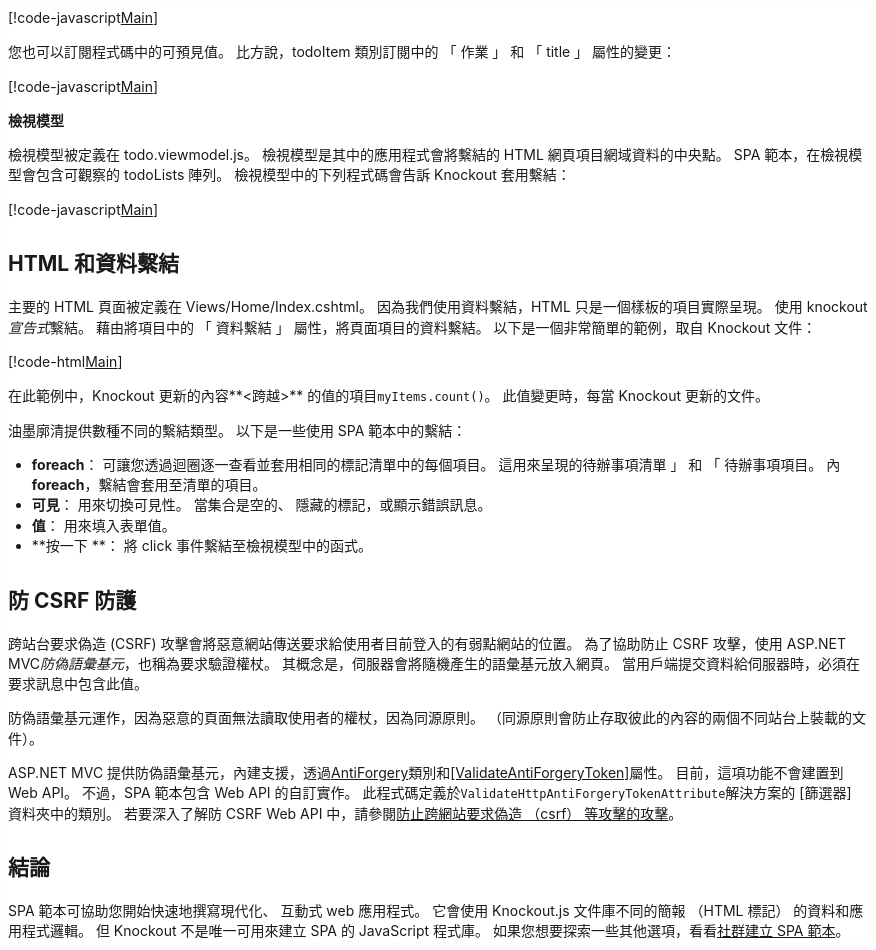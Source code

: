 [!code-javascript[Main](knockoutjs-template/samples/sample5.js)]

您也可以訂閱程式碼中的可預見值。 比方說，todoItem 類別訂閱中的 「 作業 」 和 「 title 」 屬性的變更：

[!code-javascript[Main](knockoutjs-template/samples/sample6.js)]

**檢視模型**

檢視模型被定義在 todo.viewmodel.js。 檢視模型是其中的應用程式會將繫結的 HTML 網頁項目網域資料的中央點。 SPA 範本，在檢視模型會包含可觀察的 todoLists 陣列。 檢視模型中的下列程式碼會告訴 Knockout 套用繫結：

[!code-javascript[Main](knockoutjs-template/samples/sample7.js)]

## <a name="html-and-data-binding"></a>HTML 和資料繫結

主要的 HTML 頁面被定義在 Views/Home/Index.cshtml。 因為我們使用資料繫結，HTML 只是一個樣板的項目實際呈現。 使用 knockout*宣告式*繫結。 藉由將項目中的 「 資料繫結 」 屬性，將頁面項目的資料繫結。 以下是一個非常簡單的範例，取自 Knockout 文件：

[!code-html[Main](knockoutjs-template/samples/sample8.html)]

在此範例中，Knockout 更新的內容**&lt;跨越&gt;** 的值的項目`myItems.count()`。 此值變更時，每當 Knockout 更新的文件。

油墨廓清提供數種不同的繫結類型。 以下是一些使用 SPA 範本中的繫結：

- **foreach**： 可讓您透過迴圈逐一查看並套用相同的標記清單中的每個項目。 這用來呈現的待辦事項清單 」 和 「 待辦事項項目。 內**foreach**，繫結會套用至清單的項目。
- **可見**： 用來切換可見性。 當集合是空的、 隱藏的標記，或顯示錯誤訊息。
- **值**： 用來填入表單值。
- **按一下 **： 將 click 事件繫結至檢視模型中的函式。

## <a name="anti-csrf-protection"></a>防 CSRF 防護

跨站台要求偽造 (CSRF) 攻擊會將惡意網站傳送要求給使用者目前登入的有弱點網站的位置。 為了協助防止 CSRF 攻擊，使用 ASP.NET MVC*防偽語彙基元*，也稱為要求驗證權杖。 其概念是，伺服器會將隨機產生的語彙基元放入網頁。 當用戶端提交資料給伺服器時，必須在要求訊息中包含此值。

防偽語彙基元運作，因為惡意的頁面無法讀取使用者的權杖，因為同源原則。 （同源原則會防止存取彼此的內容的兩個不同站台上裝載的文件）。

ASP.NET MVC 提供防偽語彙基元，內建支援，透過[AntiForgery](https://msdn.microsoft.com/library/system.web.helpers.antiforgery.aspx)類別和[[ValidateAntiForgeryToken]](https://msdn.microsoft.com/library/system.web.mvc.validateantiforgerytokenattribute.aspx)屬性。 目前，這項功能不會建置到 Web API。 不過，SPA 範本包含 Web API 的自訂實作。 此程式碼定義於`ValidateHttpAntiForgeryTokenAttribute`解決方案的 [篩選器] 資料夾中的類別。 若要深入了解防 CSRF Web API 中，請參閱[防止跨網站要求偽造 （csrf） 等攻擊的攻擊](../../../web-api/overview/security/preventing-cross-site-request-forgery-csrf-attacks.md)。

## <a name="conclusion"></a>結論

SPA 範本可協助您開始快速地撰寫現代化、 互動式 web 應用程式。 它會使用 Knockout.js 文件庫不同的簡報 （HTML 標記） 的資料和應用程式邏輯。 但 Knockout 不是唯一可用來建立 SPA 的 JavaScript 程式庫。 如果您想要探索一些其他選項，看看[社群建立 SPA 範本](../templates/index.md)。
